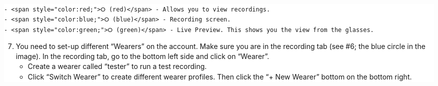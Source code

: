     - <span style="color:red;">⭘ (red)</span> - Allows you to view recordings.
    - <span style="color:blue;">⭘ (blue)</span> - Recording screen.
    - <span style="color:green;">⭘ (green)</span> - Live Preview. This shows you the view from the glasses.

7. You need to set-up different “Wearers” on the account. Make sure you are in the recording tab (see #6; the blue circle in the image). In the recording tab, go to the bottom left side and click on “Wearer”.
    - Create a wearer called “tester” to run a test recording.
    - Click “Switch Wearer” to create different wearer profiles. Then click the “+ New Wearer” bottom on the bottom right.
